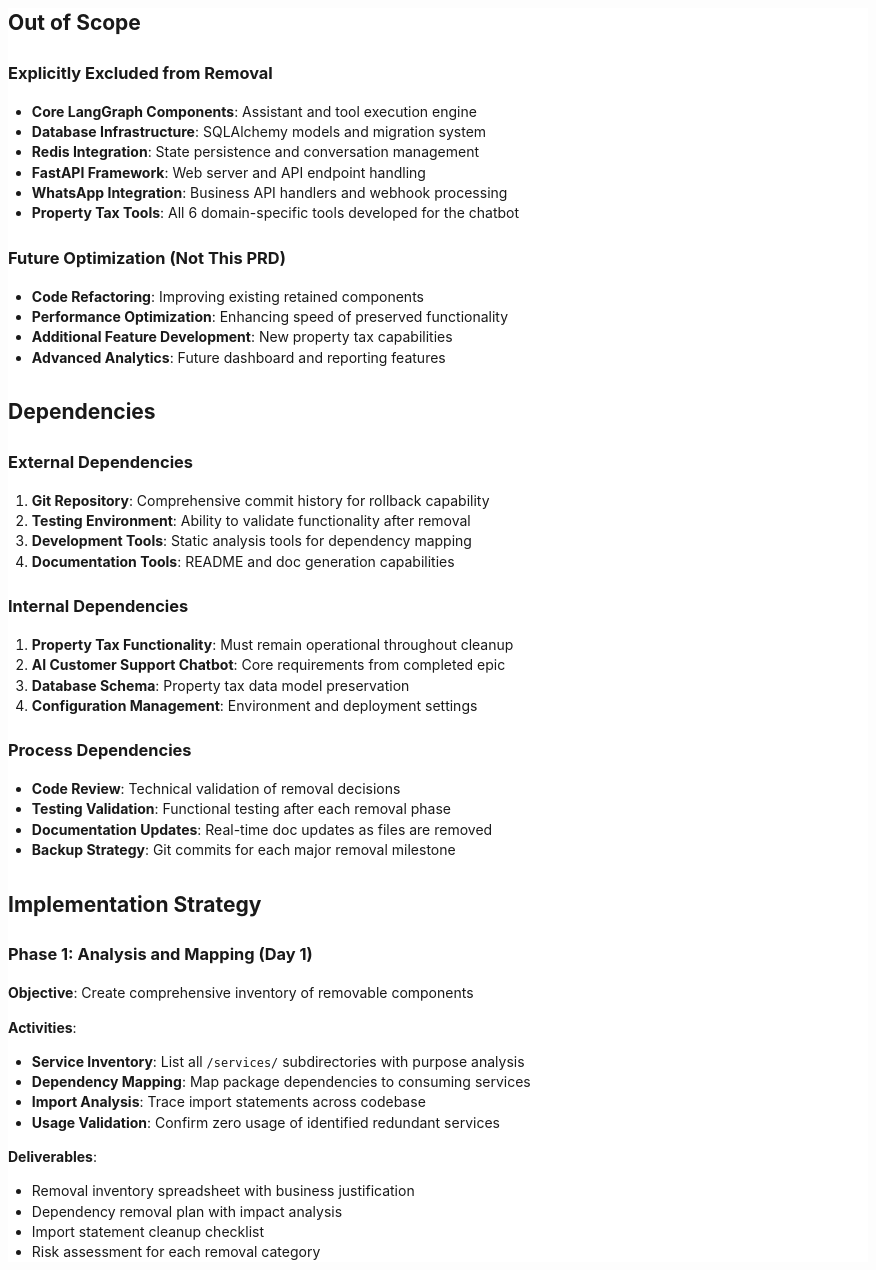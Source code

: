 ## Out of Scope

### Explicitly Excluded from Removal
- **Core LangGraph Components**: Assistant and tool execution engine
- **Database Infrastructure**: SQLAlchemy models and migration system
- **Redis Integration**: State persistence and conversation management
- **FastAPI Framework**: Web server and API endpoint handling
- **WhatsApp Integration**: Business API handlers and webhook processing
- **Property Tax Tools**: All 6 domain-specific tools developed for the chatbot

### Future Optimization (Not This PRD)
- **Code Refactoring**: Improving existing retained components
- **Performance Optimization**: Enhancing speed of preserved functionality
- **Additional Feature Development**: New property tax capabilities
- **Advanced Analytics**: Future dashboard and reporting features

## Dependencies

### External Dependencies
1. **Git Repository**: Comprehensive commit history for rollback capability
2. **Testing Environment**: Ability to validate functionality after removal
3. **Development Tools**: Static analysis tools for dependency mapping
4. **Documentation Tools**: README and doc generation capabilities

### Internal Dependencies
1. **Property Tax Functionality**: Must remain operational throughout cleanup
2. **AI Customer Support Chatbot**: Core requirements from completed epic
3. **Database Schema**: Property tax data model preservation
4. **Configuration Management**: Environment and deployment settings

### Process Dependencies
- **Code Review**: Technical validation of removal decisions
- **Testing Validation**: Functional testing after each removal phase
- **Documentation Updates**: Real-time doc updates as files are removed
- **Backup Strategy**: Git commits for each major removal milestone

## Implementation Strategy

### Phase 1: Analysis and Mapping (Day 1)
**Objective**: Create comprehensive inventory of removable components

**Activities**:
- **Service Inventory**: List all `/services/` subdirectories with purpose analysis
- **Dependency Mapping**: Map package dependencies to consuming services
- **Import Analysis**: Trace import statements across codebase
- **Usage Validation**: Confirm zero usage of identified redundant services

**Deliverables**:
- Removal inventory spreadsheet with business justification
- Dependency removal plan with impact analysis
- Import statement cleanup checklist
- Risk assessment for each removal category
